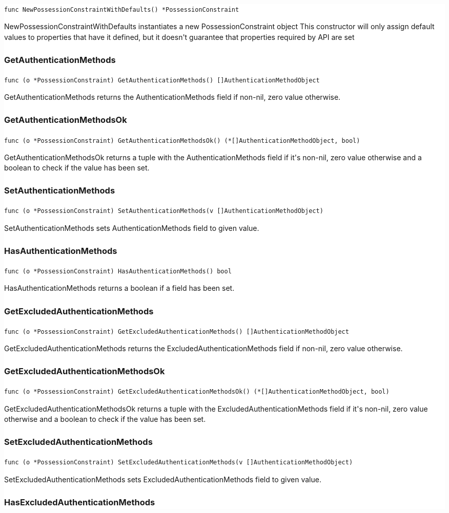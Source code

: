 `func NewPossessionConstraintWithDefaults() *PossessionConstraint`

NewPossessionConstraintWithDefaults instantiates a new PossessionConstraint object
This constructor will only assign default values to properties that have it defined,
but it doesn't guarantee that properties required by API are set

### GetAuthenticationMethods

`func (o *PossessionConstraint) GetAuthenticationMethods() []AuthenticationMethodObject`

GetAuthenticationMethods returns the AuthenticationMethods field if non-nil, zero value otherwise.

### GetAuthenticationMethodsOk

`func (o *PossessionConstraint) GetAuthenticationMethodsOk() (*[]AuthenticationMethodObject, bool)`

GetAuthenticationMethodsOk returns a tuple with the AuthenticationMethods field if it's non-nil, zero value otherwise
and a boolean to check if the value has been set.

### SetAuthenticationMethods

`func (o *PossessionConstraint) SetAuthenticationMethods(v []AuthenticationMethodObject)`

SetAuthenticationMethods sets AuthenticationMethods field to given value.

### HasAuthenticationMethods

`func (o *PossessionConstraint) HasAuthenticationMethods() bool`

HasAuthenticationMethods returns a boolean if a field has been set.

### GetExcludedAuthenticationMethods

`func (o *PossessionConstraint) GetExcludedAuthenticationMethods() []AuthenticationMethodObject`

GetExcludedAuthenticationMethods returns the ExcludedAuthenticationMethods field if non-nil, zero value otherwise.

### GetExcludedAuthenticationMethodsOk

`func (o *PossessionConstraint) GetExcludedAuthenticationMethodsOk() (*[]AuthenticationMethodObject, bool)`

GetExcludedAuthenticationMethodsOk returns a tuple with the ExcludedAuthenticationMethods field if it's non-nil, zero value otherwise
and a boolean to check if the value has been set.

### SetExcludedAuthenticationMethods

`func (o *PossessionConstraint) SetExcludedAuthenticationMethods(v []AuthenticationMethodObject)`

SetExcludedAuthenticationMethods sets ExcludedAuthenticationMethods field to given value.

### HasExcludedAuthenticationMethods
